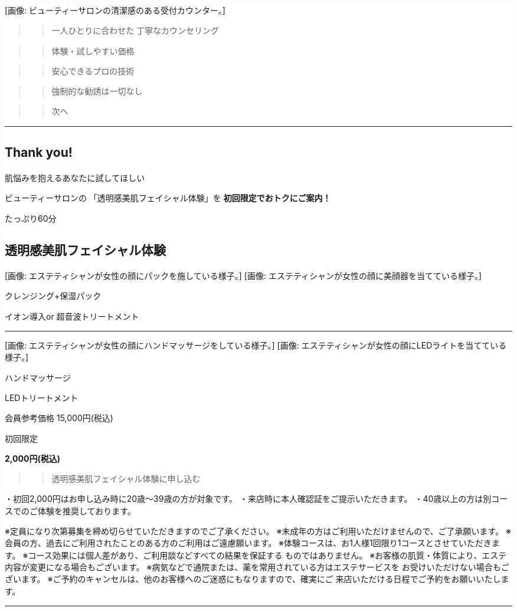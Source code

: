 
[画像: ビューティーサロンの清潔感のある受付カウンター。]

>> 一人ひとりに合わせた
丁寧なカウンセリング

>> 体験・試しやすい価格

>> 安心できるプロの技術

>> 強制的な勧誘は一切なし

>> 次へ

---

## Thank you!

肌悩みを抱えるあなたに試してほしい

ビューティーサロンの
「透明感美肌フェイシャル体験」を
**初回限定でおトクにご案内！**

たっぷり60分

## 透明感美肌フェイシャル体験

[画像: エステティシャンが女性の顔にパックを施している様子。]
[画像: エステティシャンが女性の顔に美顔器を当てている様子。]

クレンジング+保湿パック

イオン導入or
超音波トリートメント

---

[画像: エステティシャンが女性の顔にハンドマッサージをしている様子。]
[画像: エステティシャンが女性の顔にLEDライトを当てている様子。]

ハンドマッサージ

LEDトリートメント

会員参考価格
15,000円(税込)

初回限定

**2,000円(税込)**

>> 透明感美肌フェイシャル体験に申し込む

・初回2,000円はお申し込み時に20歳〜39歳の方が対象です。
・来店時に本人確認証をご提示いただきます。
・40歳以上の方は別コースでのご体験を推奨しております。

※定員になり次第募集を締め切らせていただきますのでご了承ください。
※未成年の方はご利用いただけませんので、ご了承願います。
※会員の方、過去にご利用されたことのある方のご利用はご遠慮願います。
※体験コースは、お1人様1回限り1コースとさせていただきます。
※コース効果には個人差があり、ご利用談などすべての結果を保証する
ものではありません。
※お客様の肌質・体質により、エステ内容が変更になる場合もございます。
※病気などで通院または、薬を常用されている方はエステサービスを
お受けいただけない場合もございます。
※ご予約のキャンセルは、他のお客様へのご迷惑にもなりますので、確実にご
来店いただける日程でご予約をお願いいたします。

---